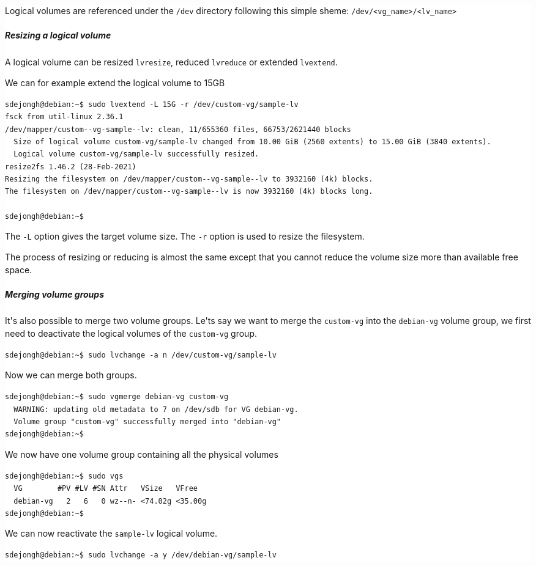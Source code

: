
Logical volumes are referenced under the `/dev` directory following this simple sheme: `/dev/<vg_name>/<lv_name>`

##### Resizing a logical volume

A logical volume can be resized `lvresize`, reduced `lvreduce` or extended `lvextend`.

We can for example extend the logical volume to 15GB

```
sdejongh@debian:~$ sudo lvextend -L 15G -r /dev/custom-vg/sample-lv
fsck from util-linux 2.36.1
/dev/mapper/custom--vg-sample--lv: clean, 11/655360 files, 66753/2621440 blocks
  Size of logical volume custom-vg/sample-lv changed from 10.00 GiB (2560 extents) to 15.00 GiB (3840 extents).
  Logical volume custom-vg/sample-lv successfully resized.
resize2fs 1.46.2 (28-Feb-2021)
Resizing the filesystem on /dev/mapper/custom--vg-sample--lv to 3932160 (4k) blocks.
The filesystem on /dev/mapper/custom--vg-sample--lv is now 3932160 (4k) blocks long.

sdejongh@debian:~$
```

The `-L` option gives the target volume size. The `-r` option is used to resize the filesystem.

The process of resizing or reducing is almost the same except that you cannot reduce the volume size more than available free space.

##### Merging volume groups

It's also possible to merge two volume groups. Le'ts say we want to merge the `custom-vg` into the `debian-vg` volume group, we first need to deactivate the logical volumes of the `custom-vg` group.

```
sdejongh@debian:~$ sudo lvchange -a n /dev/custom-vg/sample-lv
```

Now we can merge both groups.

```
sdejongh@debian:~$ sudo vgmerge debian-vg custom-vg
  WARNING: updating old metadata to 7 on /dev/sdb for VG debian-vg.
  Volume group "custom-vg" successfully merged into "debian-vg"
sdejongh@debian:~$
```

We now have one volume group containing all the physical volumes

```
sdejongh@debian:~$ sudo vgs
  VG        #PV #LV #SN Attr   VSize   VFree  
  debian-vg   2   6   0 wz--n- <74.02g <35.00g
sdejongh@debian:~$
```

We can now reactivate the `sample-lv` logical volume.

```
sdejongh@debian:~$ sudo lvchange -a y /dev/debian-vg/sample-lv
```
